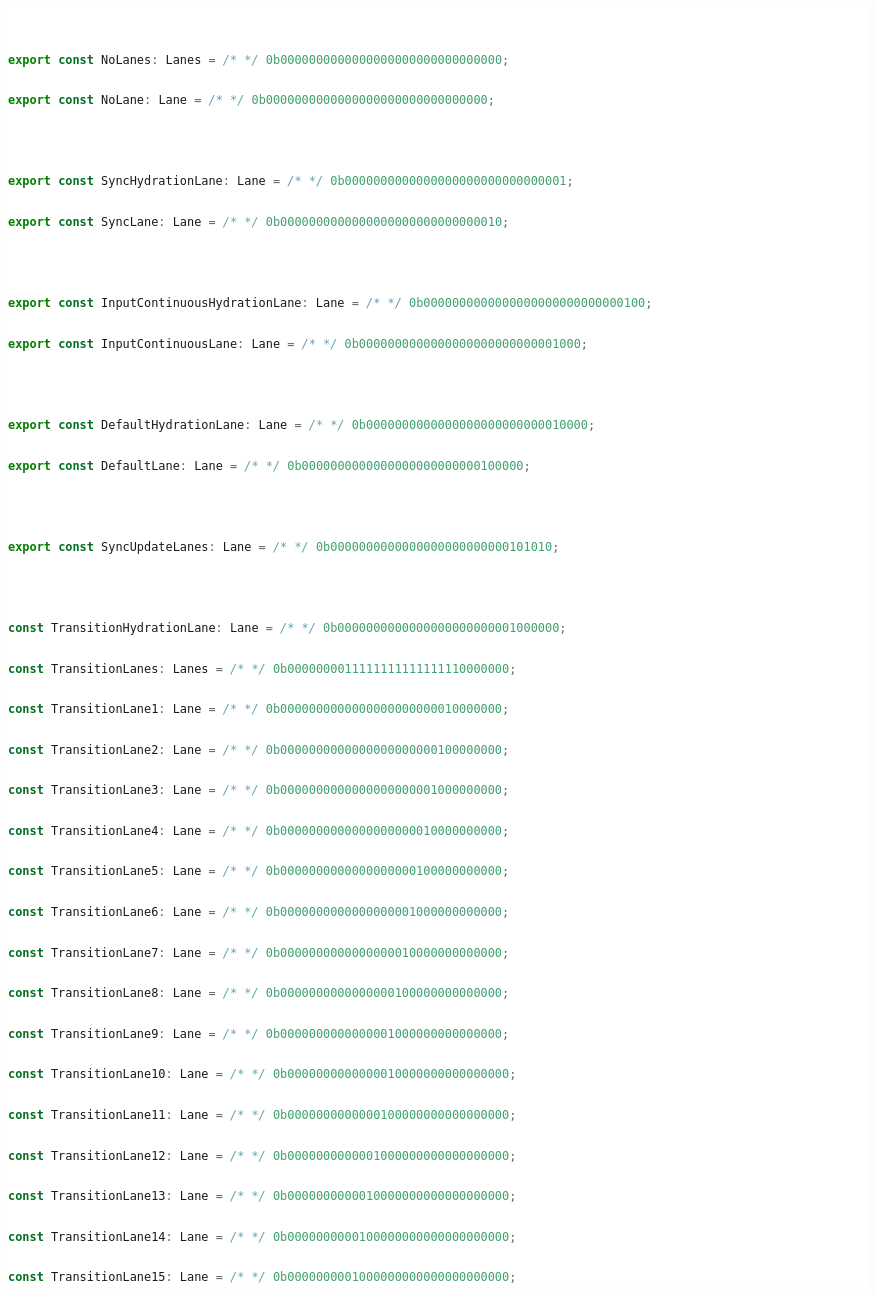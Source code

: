 ```ts
  

export const NoLanes: Lanes = /* */ 0b0000000000000000000000000000000;

export const NoLane: Lane = /* */ 0b0000000000000000000000000000000;

  

export const SyncHydrationLane: Lane = /* */ 0b0000000000000000000000000000001;

export const SyncLane: Lane = /* */ 0b0000000000000000000000000000010;

  

export const InputContinuousHydrationLane: Lane = /* */ 0b0000000000000000000000000000100;

export const InputContinuousLane: Lane = /* */ 0b0000000000000000000000000001000;

  

export const DefaultHydrationLane: Lane = /* */ 0b0000000000000000000000000010000;

export const DefaultLane: Lane = /* */ 0b0000000000000000000000000100000;

  

export const SyncUpdateLanes: Lane = /* */ 0b0000000000000000000000000101010;

  

const TransitionHydrationLane: Lane = /* */ 0b0000000000000000000000001000000;

const TransitionLanes: Lanes = /* */ 0b0000000011111111111111110000000;

const TransitionLane1: Lane = /* */ 0b0000000000000000000000010000000;

const TransitionLane2: Lane = /* */ 0b0000000000000000000000100000000;

const TransitionLane3: Lane = /* */ 0b0000000000000000000001000000000;

const TransitionLane4: Lane = /* */ 0b0000000000000000000010000000000;

const TransitionLane5: Lane = /* */ 0b0000000000000000000100000000000;

const TransitionLane6: Lane = /* */ 0b0000000000000000001000000000000;

const TransitionLane7: Lane = /* */ 0b0000000000000000010000000000000;

const TransitionLane8: Lane = /* */ 0b0000000000000000100000000000000;

const TransitionLane9: Lane = /* */ 0b0000000000000001000000000000000;

const TransitionLane10: Lane = /* */ 0b0000000000000010000000000000000;

const TransitionLane11: Lane = /* */ 0b0000000000000100000000000000000;

const TransitionLane12: Lane = /* */ 0b0000000000001000000000000000000;

const TransitionLane13: Lane = /* */ 0b0000000000010000000000000000000;

const TransitionLane14: Lane = /* */ 0b0000000000100000000000000000000;

const TransitionLane15: Lane = /* */ 0b0000000001000000000000000000000;
```